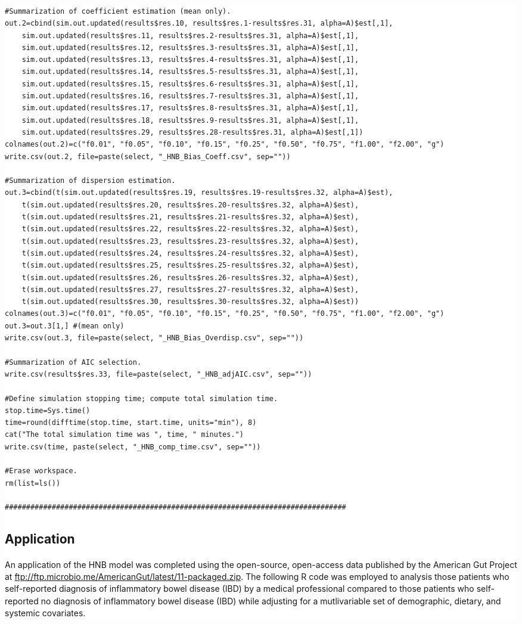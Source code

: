    #Summarization of coefficient estimation (mean only).
    out.2=cbind(sim.out.updated(results$res.10, results$res.1-results$res.31, alpha=A)$est[,1],
        sim.out.updated(results$res.11, results$res.2-results$res.31, alpha=A)$est[,1],
        sim.out.updated(results$res.12, results$res.3-results$res.31, alpha=A)$est[,1],
        sim.out.updated(results$res.13, results$res.4-results$res.31, alpha=A)$est[,1],
        sim.out.updated(results$res.14, results$res.5-results$res.31, alpha=A)$est[,1],
        sim.out.updated(results$res.15, results$res.6-results$res.31, alpha=A)$est[,1],
        sim.out.updated(results$res.16, results$res.7-results$res.31, alpha=A)$est[,1],
        sim.out.updated(results$res.17, results$res.8-results$res.31, alpha=A)$est[,1],
        sim.out.updated(results$res.18, results$res.9-results$res.31, alpha=A)$est[,1],
        sim.out.updated(results$res.29, results$res.28-results$res.31, alpha=A)$est[,1])
    colnames(out.2)=c("f0.01", "f0.05", "f0.10", "f0.15", "f0.25", "f0.50", "f0.75", "f1.00", "f2.00", "g")
    write.csv(out.2, file=paste(select, "_HNB_Bias_Coeff.csv", sep=""))

    #Summarization of dispersion estimation. 
    out.3=cbind(t(sim.out.updated(results$res.19, results$res.19-results$res.32, alpha=A)$est),
        t(sim.out.updated(results$res.20, results$res.20-results$res.32, alpha=A)$est),
        t(sim.out.updated(results$res.21, results$res.21-results$res.32, alpha=A)$est),
        t(sim.out.updated(results$res.22, results$res.22-results$res.32, alpha=A)$est),
        t(sim.out.updated(results$res.23, results$res.23-results$res.32, alpha=A)$est),
        t(sim.out.updated(results$res.24, results$res.24-results$res.32, alpha=A)$est),
        t(sim.out.updated(results$res.25, results$res.25-results$res.32, alpha=A)$est),
        t(sim.out.updated(results$res.26, results$res.26-results$res.32, alpha=A)$est),
        t(sim.out.updated(results$res.27, results$res.27-results$res.32, alpha=A)$est),
        t(sim.out.updated(results$res.30, results$res.30-results$res.32, alpha=A)$est))
    colnames(out.3)=c("f0.01", "f0.05", "f0.10", "f0.15", "f0.25", "f0.50", "f0.75", "f1.00", "f2.00", "g")
    out.3=out.3[1,] #(mean only)
    write.csv(out.3, file=paste(select, "_HNB_Bias_Overdisp.csv", sep=""))

    #Summarization of AIC selection. 
    write.csv(results$res.33, file=paste(select, "_HNB_adjAIC.csv", sep=""))

    #Define simulation stopping time; compute total simulation time.
    stop.time=Sys.time()
    time=round(difftime(stop.time, start.time, units="min"), 8)
    cat("The total simulation time was ", time, " minutes.")
    write.csv(time, paste(select, "_HNB_comp_time.csv", sep=""))

    #Erase workspace.
    rm(list=ls())

    ################################################################################

Application
-----------

An application of the HNB model was completed using the open-source,
open-access data published by the American Gut Project at
<ftp://ftp.microbio.me/AmericanGut/latest/11-packaged.zip>. The
following R code was employed to analysis those patients who
self-reported diagnosis of inflammatory bowel disease (IBD) by a medical
professional compared to those patients who self-reported no diagnosis
of inflammatory bowel disease (IBD) while adjusting for a mutlivariable
set of demographic, dietary, and systemic covariates.
